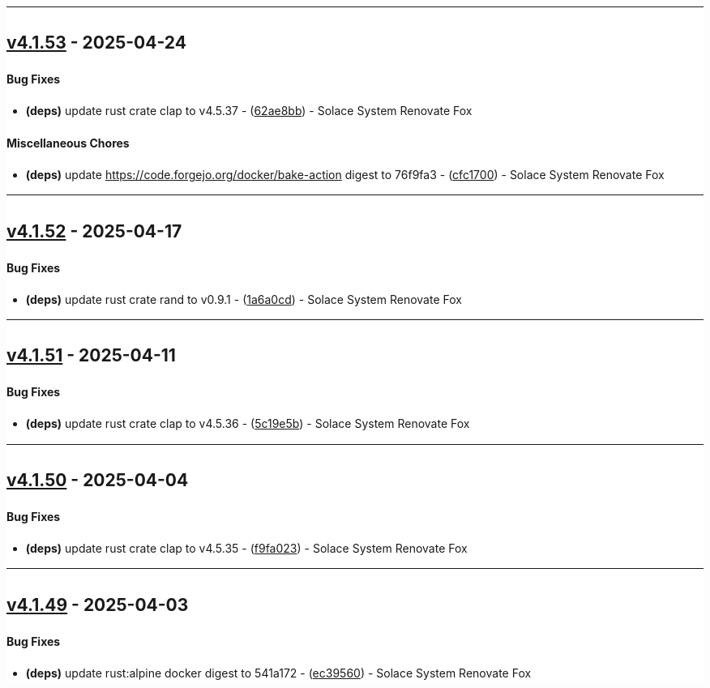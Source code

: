 - - -

## [v4.1.53](https://codeberg.org/PurpleBooth/readable-name-generator/compare/62ae8bb5bab47766eab5c9a0a5a9ab2886ca5c0e..v4.1.53) - 2025-04-24
#### Bug Fixes
- **(deps)** update rust crate clap to v4.5.37 - ([62ae8bb](https://codeberg.org/PurpleBooth/readable-name-generator/commit/62ae8bb5bab47766eab5c9a0a5a9ab2886ca5c0e)) - Solace System Renovate Fox
#### Miscellaneous Chores
- **(deps)** update https://code.forgejo.org/docker/bake-action digest to 76f9fa3 - ([cfc1700](https://codeberg.org/PurpleBooth/readable-name-generator/commit/cfc17007b966022a3cdc92217fd90596622a673b)) - Solace System Renovate Fox

- - -

## [v4.1.52](https://codeberg.org/PurpleBooth/readable-name-generator/compare/1a6a0cdd120f6344b5f71a70ec4e6d100fe6b1b0..v4.1.52) - 2025-04-17
#### Bug Fixes
- **(deps)** update rust crate rand to v0.9.1 - ([1a6a0cd](https://codeberg.org/PurpleBooth/readable-name-generator/commit/1a6a0cdd120f6344b5f71a70ec4e6d100fe6b1b0)) - Solace System Renovate Fox

- - -

## [v4.1.51](https://codeberg.org/PurpleBooth/readable-name-generator/compare/5c19e5b03e4a2fad92d1370d78a63d949f18fc8f..v4.1.51) - 2025-04-11
#### Bug Fixes
- **(deps)** update rust crate clap to v4.5.36 - ([5c19e5b](https://codeberg.org/PurpleBooth/readable-name-generator/commit/5c19e5b03e4a2fad92d1370d78a63d949f18fc8f)) - Solace System Renovate Fox

- - -

## [v4.1.50](https://codeberg.org/PurpleBooth/readable-name-generator/compare/f9fa0237ddccc91f14fb92a5f4e34b16df681fee..v4.1.50) - 2025-04-04
#### Bug Fixes
- **(deps)** update rust crate clap to v4.5.35 - ([f9fa023](https://codeberg.org/PurpleBooth/readable-name-generator/commit/f9fa0237ddccc91f14fb92a5f4e34b16df681fee)) - Solace System Renovate Fox

- - -

## [v4.1.49](https://codeberg.org/PurpleBooth/readable-name-generator/compare/ec39560a5c90d44f99aef5ade340159c2f8c0295..v4.1.49) - 2025-04-03
#### Bug Fixes
- **(deps)** update rust:alpine docker digest to 541a172 - ([ec39560](https://codeberg.org/PurpleBooth/readable-name-generator/commit/ec39560a5c90d44f99aef5ade340159c2f8c0295)) - Solace System Renovate Fox
